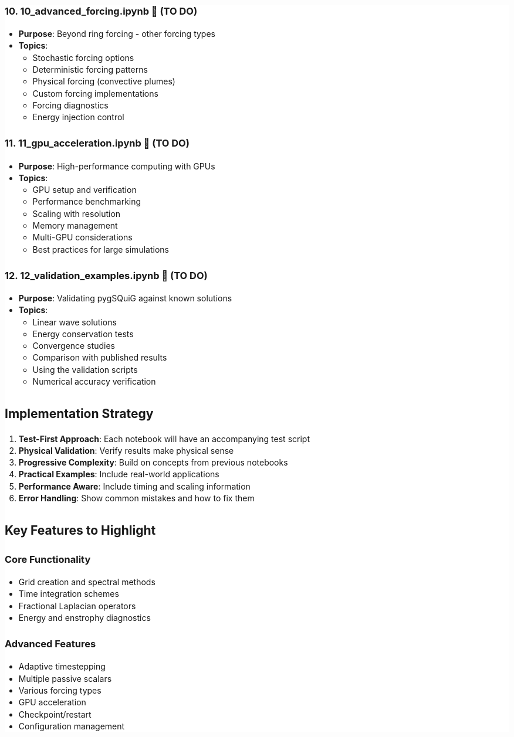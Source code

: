### 10. **10_advanced_forcing.ipynb** 🔄 (TO DO)
- **Purpose**: Beyond ring forcing - other forcing types
- **Topics**:
  - Stochastic forcing options
  - Deterministic forcing patterns
  - Physical forcing (convective plumes)
  - Custom forcing implementations
  - Forcing diagnostics
  - Energy injection control

### 11. **11_gpu_acceleration.ipynb** 🔄 (TO DO)
- **Purpose**: High-performance computing with GPUs
- **Topics**:
  - GPU setup and verification
  - Performance benchmarking
  - Scaling with resolution
  - Memory management
  - Multi-GPU considerations
  - Best practices for large simulations

### 12. **12_validation_examples.ipynb** 🔄 (TO DO)
- **Purpose**: Validating pygSQuiG against known solutions
- **Topics**:
  - Linear wave solutions
  - Energy conservation tests
  - Convergence studies
  - Comparison with published results
  - Using the validation scripts
  - Numerical accuracy verification

## Implementation Strategy

1. **Test-First Approach**: Each notebook will have an accompanying test script
2. **Physical Validation**: Verify results make physical sense
3. **Progressive Complexity**: Build on concepts from previous notebooks
4. **Practical Examples**: Include real-world applications
5. **Performance Aware**: Include timing and scaling information
6. **Error Handling**: Show common mistakes and how to fix them

## Key Features to Highlight

### Core Functionality
- Grid creation and spectral methods
- Time integration schemes
- Fractional Laplacian operators
- Energy and enstrophy diagnostics

### Advanced Features
- Adaptive timestepping
- Multiple passive scalars
- Various forcing types
- GPU acceleration
- Checkpoint/restart
- Configuration management
